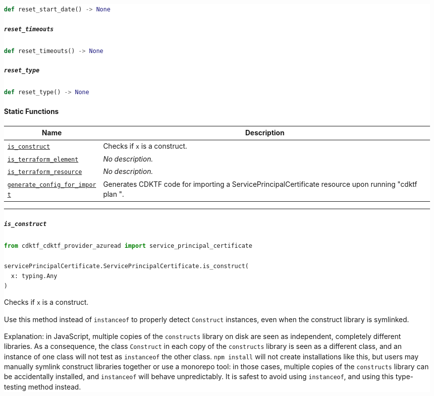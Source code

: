 ```python
def reset_start_date() -> None
```

##### `reset_timeouts` <a name="reset_timeouts" id="@cdktf/provider-azuread.servicePrincipalCertificate.ServicePrincipalCertificate.resetTimeouts"></a>

```python
def reset_timeouts() -> None
```

##### `reset_type` <a name="reset_type" id="@cdktf/provider-azuread.servicePrincipalCertificate.ServicePrincipalCertificate.resetType"></a>

```python
def reset_type() -> None
```

#### Static Functions <a name="Static Functions" id="Static Functions"></a>

| **Name** | **Description** |
| --- | --- |
| <code><a href="#@cdktf/provider-azuread.servicePrincipalCertificate.ServicePrincipalCertificate.isConstruct">is_construct</a></code> | Checks if `x` is a construct. |
| <code><a href="#@cdktf/provider-azuread.servicePrincipalCertificate.ServicePrincipalCertificate.isTerraformElement">is_terraform_element</a></code> | *No description.* |
| <code><a href="#@cdktf/provider-azuread.servicePrincipalCertificate.ServicePrincipalCertificate.isTerraformResource">is_terraform_resource</a></code> | *No description.* |
| <code><a href="#@cdktf/provider-azuread.servicePrincipalCertificate.ServicePrincipalCertificate.generateConfigForImport">generate_config_for_import</a></code> | Generates CDKTF code for importing a ServicePrincipalCertificate resource upon running "cdktf plan <stack-name>". |

---

##### `is_construct` <a name="is_construct" id="@cdktf/provider-azuread.servicePrincipalCertificate.ServicePrincipalCertificate.isConstruct"></a>

```python
from cdktf_cdktf_provider_azuread import service_principal_certificate

servicePrincipalCertificate.ServicePrincipalCertificate.is_construct(
  x: typing.Any
)
```

Checks if `x` is a construct.

Use this method instead of `instanceof` to properly detect `Construct`
instances, even when the construct library is symlinked.

Explanation: in JavaScript, multiple copies of the `constructs` library on
disk are seen as independent, completely different libraries. As a
consequence, the class `Construct` in each copy of the `constructs` library
is seen as a different class, and an instance of one class will not test as
`instanceof` the other class. `npm install` will not create installations
like this, but users may manually symlink construct libraries together or
use a monorepo tool: in those cases, multiple copies of the `constructs`
library can be accidentally installed, and `instanceof` will behave
unpredictably. It is safest to avoid using `instanceof`, and using
this type-testing method instead.
